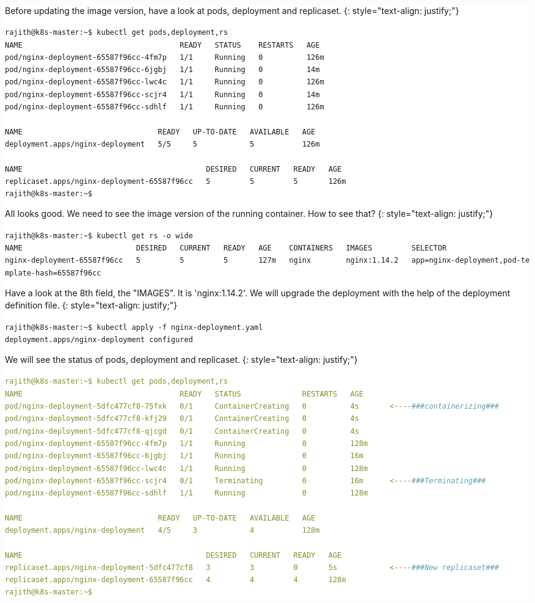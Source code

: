 ```yaml
```
Before updating the image version, have a look at pods, deployment and replicaset. 
{: style="text-align: justify;"}
```markdown
rajith@k8s-master:~$ kubectl get pods,deployment,rs
NAME                                    READY   STATUS    RESTARTS   AGE
pod/nginx-deployment-65587f96cc-4fm7p   1/1     Running   0          126m
pod/nginx-deployment-65587f96cc-6jgbj   1/1     Running   0          14m
pod/nginx-deployment-65587f96cc-lwc4c   1/1     Running   0          126m
pod/nginx-deployment-65587f96cc-scjr4   1/1     Running   0          14m
pod/nginx-deployment-65587f96cc-sdhlf   1/1     Running   0          126m

NAME                               READY   UP-TO-DATE   AVAILABLE   AGE
deployment.apps/nginx-deployment   5/5     5            5           126m

NAME                                          DESIRED   CURRENT   READY   AGE
replicaset.apps/nginx-deployment-65587f96cc   5         5         5       126m
rajith@k8s-master:~$
```
All looks good.
We need to see the image version of the running container. How to see that?
{: style="text-align: justify;"}
```markdown
rajith@k8s-master:~$ kubectl get rs -o wide
NAME                          DESIRED   CURRENT   READY   AGE    CONTAINERS   IMAGES         SELECTOR
nginx-deployment-65587f96cc   5         5         5       127m   nginx        nginx:1.14.2   app=nginx-deployment,pod-template-hash=65587f96cc
```
Have a look at the 8th field, the "IMAGES". It is 'nginx:1.14.2'.
We will upgrade the deployment with the help of the deployment definition file. 
{: style="text-align: justify;"}
```markdown
rajith@k8s-master:~$ kubectl apply -f nginx-deployment.yaml 
deployment.apps/nginx-deployment configured
```
We will see the status of pods, deployment and replicaset.
{: style="text-align: justify;"}
```yaml
rajith@k8s-master:~$ kubectl get pods,deployment,rs
NAME                                    READY   STATUS              RESTARTS   AGE
pod/nginx-deployment-5dfc477cf8-75fxk   0/1     ContainerCreating   0          4s		<----###containerizing###	
pod/nginx-deployment-5dfc477cf8-kfj29   0/1     ContainerCreating   0          4s
pod/nginx-deployment-5dfc477cf8-qjcgd   0/1     ContainerCreating   0          4s
pod/nginx-deployment-65587f96cc-4fm7p   1/1     Running             0          128m
pod/nginx-deployment-65587f96cc-6jgbj   1/1     Running             0          16m
pod/nginx-deployment-65587f96cc-lwc4c   1/1     Running             0          128m
pod/nginx-deployment-65587f96cc-scjr4   0/1     Terminating         0          16m    	<----###Terminating###
pod/nginx-deployment-65587f96cc-sdhlf   1/1     Running             0          128m

NAME                               READY   UP-TO-DATE   AVAILABLE   AGE
deployment.apps/nginx-deployment   4/5     3            4           128m

NAME                                          DESIRED   CURRENT   READY   AGE
replicaset.apps/nginx-deployment-5dfc477cf8   3         3         0       5s			<----###New replicaset###	 
replicaset.apps/nginx-deployment-65587f96cc   4         4         4       128m
rajith@k8s-master:~$
```
